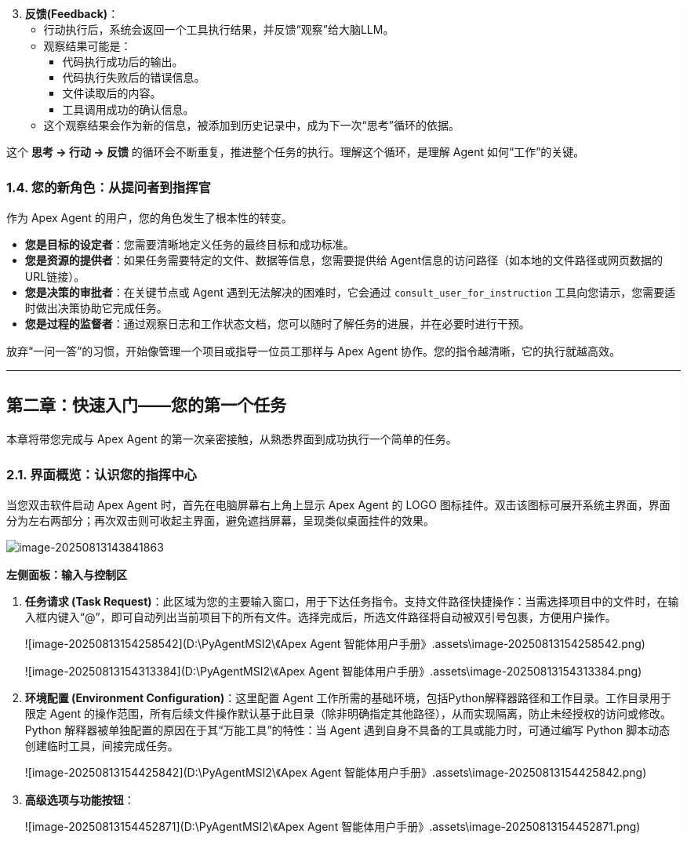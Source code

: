 3.  **反馈(Feedback)**：
    *   行动执行后，系统会返回一个工具执行结果，并反馈“观察”给大脑LLM。
    *   观察结果可能是：
        *   代码执行成功后的输出。
        *   代码执行失败后的错误信息。
        *   文件读取后的内容。
        *   工具调用成功的确认信息。
    *   这个观察结果会作为新的信息，被添加到历史记录中，成为下一次“思考”循环的依据。

这个 **思考 -> 行动 -> 反馈** 的循环会不断重复，推进整个任务的执行。理解这个循环，是理解 Agent 如何“工作”的关键。

### **1.4. 您的新角色：从提问者到指挥官**

作为 Apex Agent 的用户，您的角色发生了根本性的转变。

*   **您是目标的设定者**：您需要清晰地定义任务的最终目标和成功标准。
*   **您是资源的提供者**：如果任务需要特定的文件、数据等信息，您需要提供给 Agent信息的访问路径（如本地的文件路径或网页数据的URL链接）。
*   **您是决策的审批者**：在关键节点或 Agent 遇到无法解决的困难时，它会通过 `consult_user_for_instruction` 工具向您请示，您需要适时做出决策协助它完成任务。
*   **您是过程的监督者**：通过观察日志和工作状态文档，您可以随时了解任务的进展，并在必要时进行干预。

放弃“一问一答”的习惯，开始像管理一个项目或指导一位员工那样与 Apex Agent 协作。您的指令越清晰，它的执行就越高效。

---

## **第二章：快速入门——您的第一个任务**

本章将带您完成与 Apex Agent 的第一次亲密接触，从熟悉界面到成功执行一个简单的任务。

### **2.1. 界面概览：认识您的指挥中心**

当您双击软件启动 Apex Agent 时，首先在电脑屏幕右上角上显示 Apex Agent 的 LOGO 图标挂件。双击该图标可展开系统主界面，界面分为左右两部分；再次双击则可收起主界面，避免遮挡屏幕，呈现类似桌面挂件的效果。

![image-20250813143841863](C:\Users\ljh15\AppData\Roaming\Typora\typora-user-images\image-20250813143841863.png)

**左侧面板：输入与控制区**

1. **任务请求 (Task Request)**：此区域为您的主要输入窗口，用于下达任务指令。支持文件路径快捷操作：当需选择项目中的文件时，在输入框内键入“@”，即可自动列出当前项目下的所有文件。选择完成后，所选文件路径将自动被双引号包裹，方便用户操作。

   ![image-20250813154258542](D:\PyAgentMSI2\《Apex Agent 智能体用户手册》.assets\image-20250813154258542.png)

   ![image-20250813154313384](D:\PyAgentMSI2\《Apex Agent 智能体用户手册》.assets\image-20250813154313384.png)

2. **环境配置 (Environment Configuration)**：这里配置 Agent 工作所需的基础环境，包括Python解释器路径和工作目录。工作目录用于限定 Agent 的操作范围，所有后续文件操作默认基于此目录（除非明确指定其他路径），从而实现隔离，防止未经授权的访问或修改。Python 解释器被单独配置的原因在于其“万能工具”的特性：当 Agent 遇到自身不具备的工具或能力时，可通过编写 Python 脚本动态创建临时工具，间接完成任务。

   ![image-20250813154425842](D:\PyAgentMSI2\《Apex Agent 智能体用户手册》.assets\image-20250813154425842.png)

3. **高级选项与功能按钮**：

   ![image-20250813154452871](D:\PyAgentMSI2\《Apex Agent 智能体用户手册》.assets\image-20250813154452871.png)
